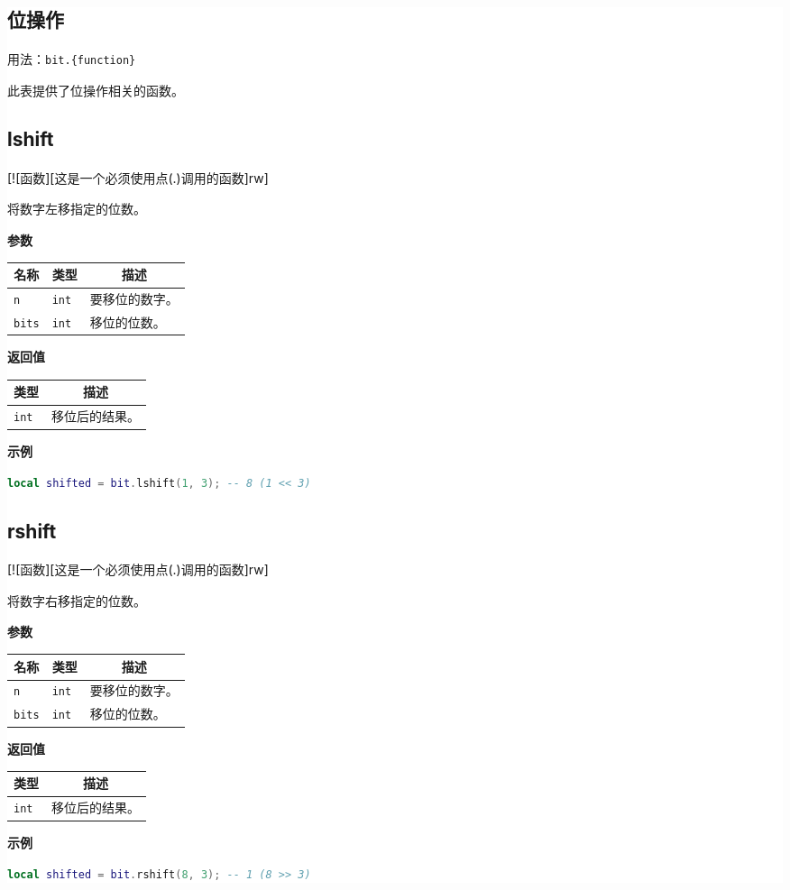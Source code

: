 ## 位操作

用法：`bit.{function}`

此表提供了位操作相关的函数。

## lshift

[![函数][这是一个必须使用点(.)调用的函数]rw]

将数字左移指定的位数。

**参数**

| 名称 | 类型 | 描述 |
| ---- | ---- | ----------- |
| `n` | `int` | 要移位的数字。 |
| `bits` | `int` | 移位的位数。 |

**返回值**

| 类型 | 描述 |
| ---- | ----------- |
| `int` | 移位后的结果。 |

**示例**

```lua
local shifted = bit.lshift(1, 3); -- 8 (1 << 3)
```

## rshift

[![函数][这是一个必须使用点(.)调用的函数]rw]

将数字右移指定的位数。

**参数**

| 名称 | 类型 | 描述 |
| ---- | ---- | ----------- |
| `n` | `int` | 要移位的数字。 |
| `bits` | `int` | 移位的位数。 |

**返回值**

| 类型 | 描述 |
| ---- | ----------- |
| `int` | 移位后的结果。 |

**示例**

```lua
local shifted = bit.rshift(8, 3); -- 1 (8 >> 3)
```
